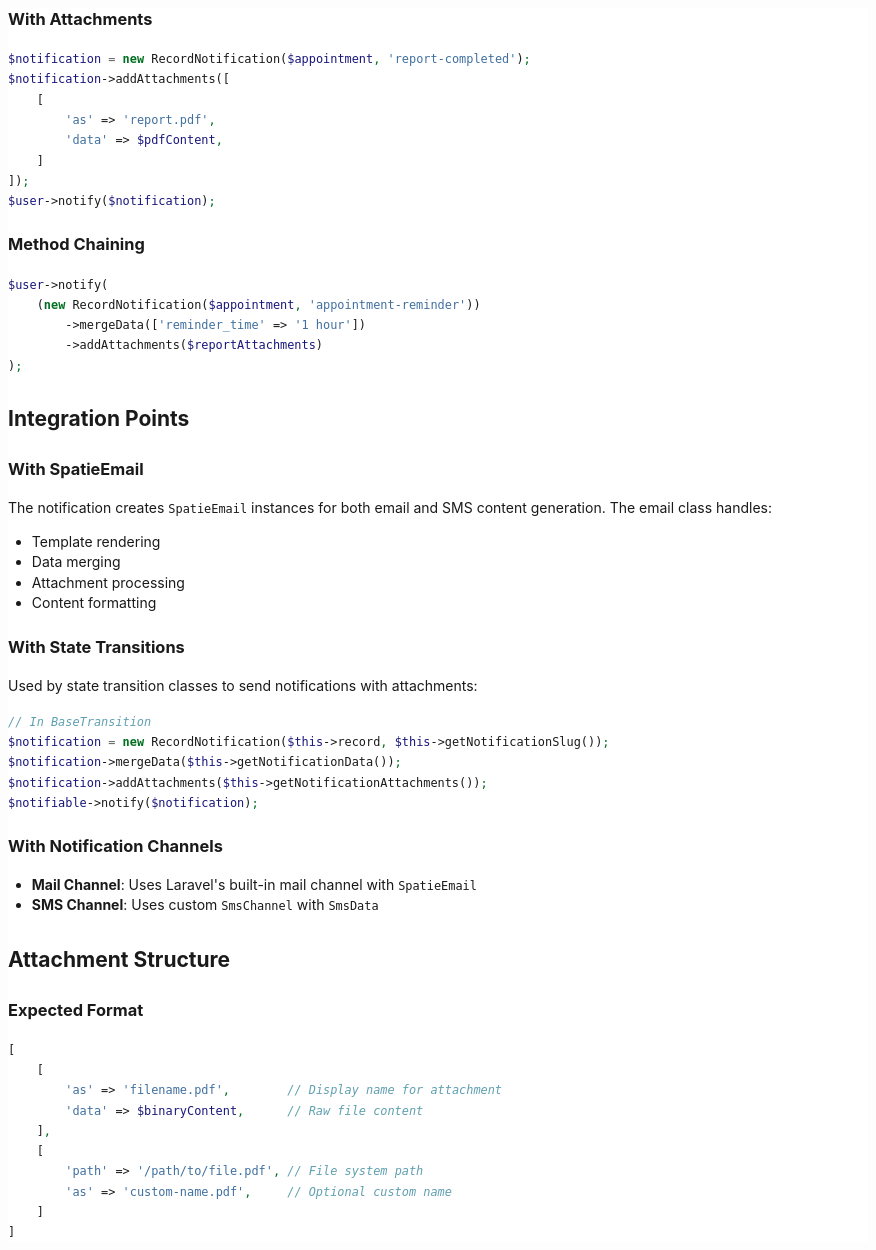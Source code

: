 ### With Attachments
```php
$notification = new RecordNotification($appointment, 'report-completed');
$notification->addAttachments([
    [
        'as' => 'report.pdf',
        'data' => $pdfContent,
    ]
]);
$user->notify($notification);
```

### Method Chaining
```php
$user->notify(
    (new RecordNotification($appointment, 'appointment-reminder'))
        ->mergeData(['reminder_time' => '1 hour'])
        ->addAttachments($reportAttachments)
);
```

## Integration Points

### With SpatieEmail
The notification creates `SpatieEmail` instances for both email and SMS content generation. The email class handles:
- Template rendering
- Data merging
- Attachment processing
- Content formatting

### With State Transitions
Used by state transition classes to send notifications with attachments:

```php
// In BaseTransition
$notification = new RecordNotification($this->record, $this->getNotificationSlug());
$notification->mergeData($this->getNotificationData());
$notification->addAttachments($this->getNotificationAttachments());
$notifiable->notify($notification);
```

### With Notification Channels
- **Mail Channel**: Uses Laravel's built-in mail channel with `SpatieEmail`
- **SMS Channel**: Uses custom `SmsChannel` with `SmsData`

## Attachment Structure

### Expected Format
```php
[
    [
        'as' => 'filename.pdf',        // Display name for attachment
        'data' => $binaryContent,      // Raw file content
    ],
    [
        'path' => '/path/to/file.pdf', // File system path
        'as' => 'custom-name.pdf',     // Optional custom name
    ]
]
```
